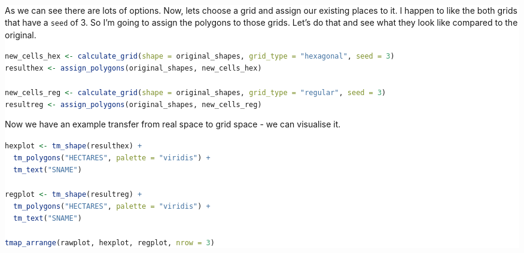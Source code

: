As we can see there are lots of options. Now, lets choose a grid and
assign our existing places to it. I happen to like the both grids that
have a `seed` of 3. So I’m going to assign the polygons to those grids.
Let’s do that and see what they look like compared to the original.

``` r
new_cells_hex <- calculate_grid(shape = original_shapes, grid_type = "hexagonal", seed = 3)
resulthex <- assign_polygons(original_shapes, new_cells_hex)

new_cells_reg <- calculate_grid(shape = original_shapes, grid_type = "regular", seed = 3)
resultreg <- assign_polygons(original_shapes, new_cells_reg)
```

Now we have an example transfer from real space to grid space - we can
visualise it.

``` r
hexplot <- tm_shape(resulthex) + 
  tm_polygons("HECTARES", palette = "viridis") +
  tm_text("SNAME")

regplot <- tm_shape(resultreg) + 
  tm_polygons("HECTARES", palette = "viridis") +
  tm_text("SNAME")

tmap_arrange(rawplot, hexplot, regplot, nrow = 3)
```
